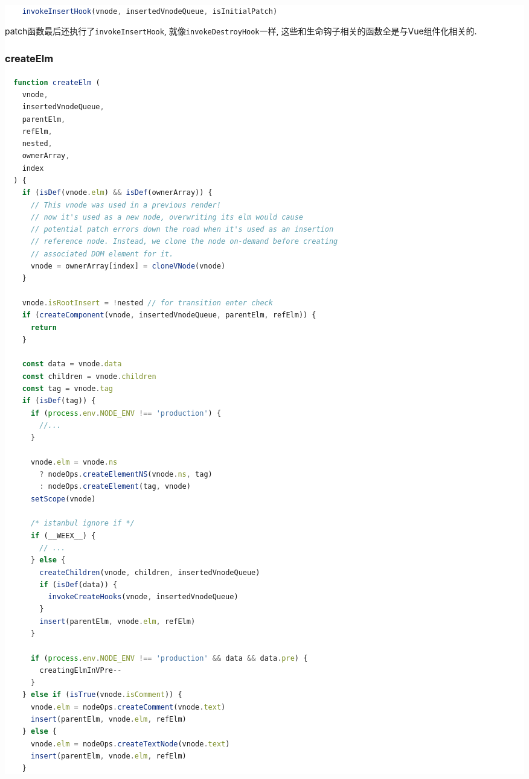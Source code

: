 ```js
    invokeInsertHook(vnode, insertedVnodeQueue, isInitialPatch)
```
patch函数最后还执行了`invokeInsertHook`, 就像`invokeDestroyHook`一样, 这些和生命钩子相关的函数全是与Vue组件化相关的.

### createElm
```js
  function createElm (
    vnode,
    insertedVnodeQueue,
    parentElm,
    refElm,
    nested,
    ownerArray,
    index
  ) {
    if (isDef(vnode.elm) && isDef(ownerArray)) {
      // This vnode was used in a previous render!
      // now it's used as a new node, overwriting its elm would cause
      // potential patch errors down the road when it's used as an insertion
      // reference node. Instead, we clone the node on-demand before creating
      // associated DOM element for it.
      vnode = ownerArray[index] = cloneVNode(vnode)
    }

    vnode.isRootInsert = !nested // for transition enter check
    if (createComponent(vnode, insertedVnodeQueue, parentElm, refElm)) {
      return
    }

    const data = vnode.data
    const children = vnode.children
    const tag = vnode.tag
    if (isDef(tag)) {
      if (process.env.NODE_ENV !== 'production') {
        //...
      }

      vnode.elm = vnode.ns
        ? nodeOps.createElementNS(vnode.ns, tag)
        : nodeOps.createElement(tag, vnode)
      setScope(vnode)

      /* istanbul ignore if */
      if (__WEEX__) {
        // ...
      } else {
        createChildren(vnode, children, insertedVnodeQueue)
        if (isDef(data)) {
          invokeCreateHooks(vnode, insertedVnodeQueue)
        }
        insert(parentElm, vnode.elm, refElm)
      }

      if (process.env.NODE_ENV !== 'production' && data && data.pre) {
        creatingElmInVPre--
      }
    } else if (isTrue(vnode.isComment)) {
      vnode.elm = nodeOps.createComment(vnode.text)
      insert(parentElm, vnode.elm, refElm)
    } else {
      vnode.elm = nodeOps.createTextNode(vnode.text)
      insert(parentElm, vnode.elm, refElm)
    }
```